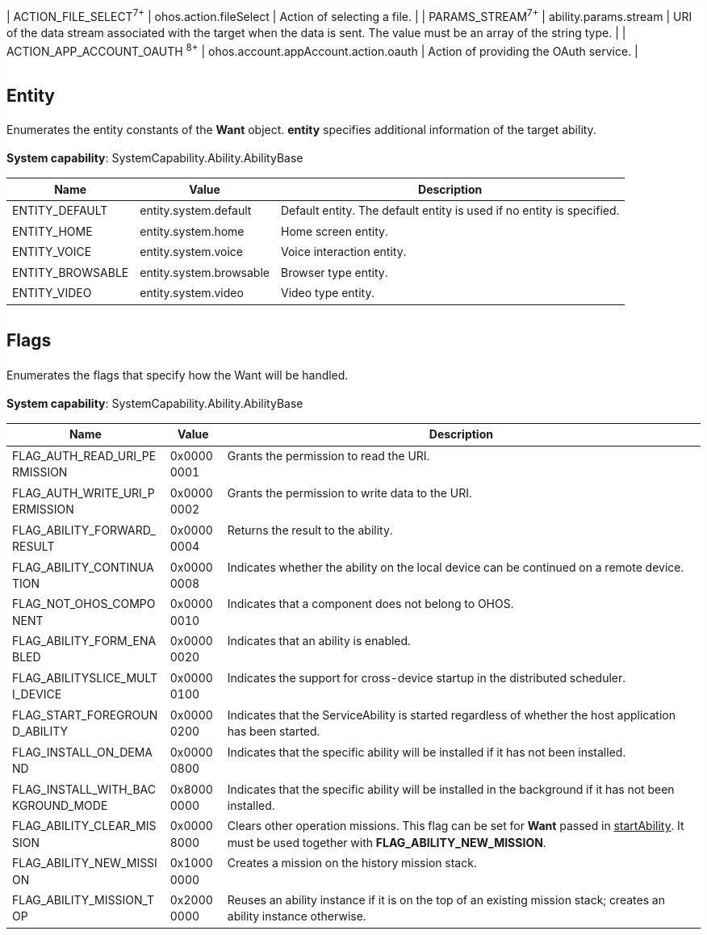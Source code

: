|  ACTION_FILE_SELECT<sup>7+</sup>            | ohos.action.fileSelect                   | Action of selecting a file.                                         |
|  PARAMS_STREAM<sup>7+</sup>                 | ability.params.stream                    | URI of the data stream associated with the target when the data is sent. The value must be an array of the string type. |
|  ACTION_APP_ACCOUNT_OAUTH <sup>8+</sup>     | ohos.account.appAccount.action.oauth     | Action of providing the OAuth service.                                    |


## Entity

Enumerates the entity constants of the **Want** object. **entity** specifies additional information of the target ability.

**System capability**: SystemCapability.Ability.AbilityBase

| Name     | Value         | Description    |
| ------------ | ------------------ | ---------------------- |
| ENTITY_DEFAULT                             | entity.system.default                    | Default entity. The default entity is used if no entity is specified.       |
| ENTITY_HOME                                | entity.system.home                       | Home screen entity.                                   |
| ENTITY_VOICE                               | entity.system.voice                      | Voice interaction entity.                                 |
| ENTITY_BROWSABLE                           | entity.system.browsable                  | Browser type entity.                                   |
| ENTITY_VIDEO                               | entity.system.video                      | Video type entity.                                     |


## Flags

 Enumerates the flags that specify how the Want will be handled.

**System capability**: SystemCapability.Ability.AbilityBase

| Name                                | Value      | Description                                                        |
| ------------------------------------ | ---------- | ------------------------------------------------------------ |
| FLAG_AUTH_READ_URI_PERMISSION        | 0x00000001 | Grants the permission to read the URI.                                 |
| FLAG_AUTH_WRITE_URI_PERMISSION       | 0x00000002 | Grants the permission to write data to the URI.                                 |
| FLAG_ABILITY_FORWARD_RESULT          | 0x00000004 | Returns the result to the ability.                                          |
| FLAG_ABILITY_CONTINUATION            | 0x00000008 | Indicates whether the ability on the local device can be continued on a remote device.                  |
| FLAG_NOT_OHOS_COMPONENT              | 0x00000010 | Indicates that a component does not belong to OHOS.                                        |
| FLAG_ABILITY_FORM_ENABLED            | 0x00000020 | Indicates that an ability is enabled.                                         |
| FLAG_ABILITYSLICE_MULTI_DEVICE       | 0x00000100 | Indicates the support for cross-device startup in the distributed scheduler.                              |
| FLAG_START_FOREGROUND_ABILITY        | 0x00000200 | Indicates that the ServiceAbility is started regardless of whether the host application has been started.        |
| FLAG_INSTALL_ON_DEMAND               | 0x00000800 | Indicates that the specific ability will be installed if it has not been installed.                             |
| FLAG_INSTALL_WITH_BACKGROUND_MODE    | 0x80000000 | Indicates that the specific ability will be installed in the background if it has not been installed.                             |
| FLAG_ABILITY_CLEAR_MISSION           | 0x00008000 | Clears other operation missions. This flag can be set for **Want** passed in [startAbility](js-apis-ability-featureAbility.md#startability). It must be used together with **FLAG_ABILITY_NEW_MISSION**.|
| FLAG_ABILITY_NEW_MISSION             | 0x10000000 | Creates a mission on the history mission stack.                              |
| FLAG_ABILITY_MISSION_TOP             | 0x20000000 | Reuses an ability instance if it is on the top of an existing mission stack; creates an ability instance otherwise.|

